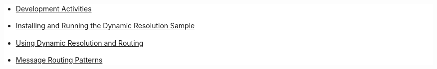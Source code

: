-   [Development Activities](../esb-toolkit/development-activities.md)  
  
-   [Installing and Running the Dynamic Resolution Sample](../esb-toolkit/installing-and-running-the-dynamic-resolution-sample.md)  
  
-   [Using Dynamic Resolution and Routing](../esb-toolkit/using-dynamic-resolution-and-routing.md)  
  
-   [Message Routing Patterns](../esb-toolkit/message-routing-patterns.md)
